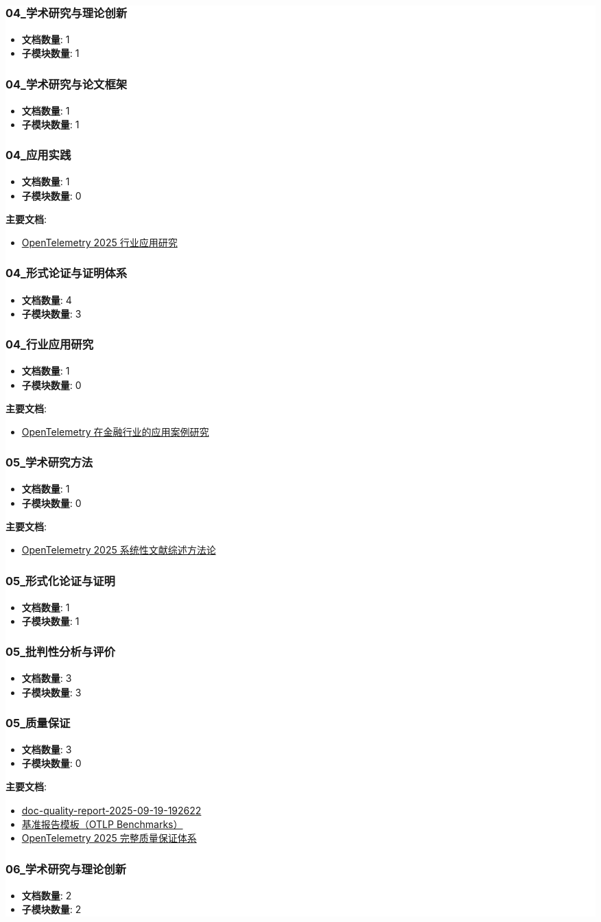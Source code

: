 ### 04_学术研究与理论创新
- **文档数量**: 1
- **子模块数量**: 1

### 04_学术研究与论文框架
- **文档数量**: 1
- **子模块数量**: 1

### 04_应用实践
- **文档数量**: 1
- **子模块数量**: 0

**主要文档**:
- [OpenTelemetry 2025 行业应用研究](04_应用实践\行业解决方案.md)

### 04_形式论证与证明体系
- **文档数量**: 4
- **子模块数量**: 3

### 04_行业应用研究
- **文档数量**: 1
- **子模块数量**: 0

**主要文档**:
- [OpenTelemetry 在金融行业的应用案例研究](04_行业应用研究\金融行业应用案例.md)

### 05_学术研究方法
- **文档数量**: 1
- **子模块数量**: 0

**主要文档**:
- [OpenTelemetry 2025 系统性文献综述方法论](05_学术研究方法\系统性文献综述方法论.md)

### 05_形式化论证与证明
- **文档数量**: 1
- **子模块数量**: 1

### 05_批判性分析与评价
- **文档数量**: 3
- **子模块数量**: 3

### 05_质量保证
- **文档数量**: 3
- **子模块数量**: 0

**主要文档**:
- [doc-quality-report-2025-09-19-192622](05_质量保证\doc-quality-report-2025-09-19-192622.md)
- [基准报告模板（OTLP Benchmarks）](05_质量保证\REPORT_TEMPLATE.md)
- [OpenTelemetry 2025 完整质量保证体系](05_质量保证\完整质量保证体系.md)

### 06_学术研究与理论创新
- **文档数量**: 2
- **子模块数量**: 2
